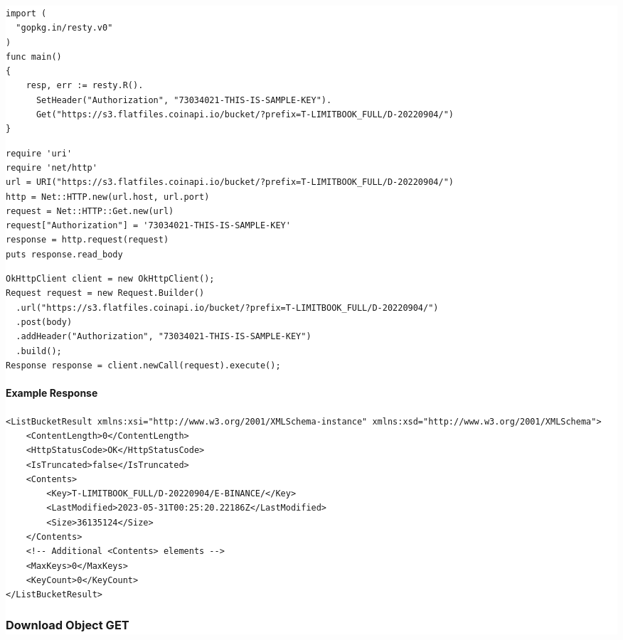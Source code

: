 ```
import (  
  "gopkg.in/resty.v0"  
)  
func main()   
{  
    resp, err := resty.R().  
      SetHeader("Authorization", "73034021-THIS-IS-SAMPLE-KEY").  
      Get("https://s3.flatfiles.coinapi.io/bucket/?prefix=T-LIMITBOOK_FULL/D-20220904/")  
}
```

```
require 'uri'  
require 'net/http'  
url = URI("https://s3.flatfiles.coinapi.io/bucket/?prefix=T-LIMITBOOK_FULL/D-20220904/")  
http = Net::HTTP.new(url.host, url.port)  
request = Net::HTTP::Get.new(url)  
request["Authorization"] = '73034021-THIS-IS-SAMPLE-KEY'  
response = http.request(request)  
puts response.read_body
```

```
OkHttpClient client = new OkHttpClient();  
Request request = new Request.Builder()  
  .url("https://s3.flatfiles.coinapi.io/bucket/?prefix=T-LIMITBOOK_FULL/D-20220904/")  
  .post(body)  
  .addHeader("Authorization", "73034021-THIS-IS-SAMPLE-KEY")  
  .build();  
Response response = client.newCall(request).execute();
```

#### Example Response[​](/flat-files-api/s3-api/#example-response "Direct link to Example Response")

```
<ListBucketResult xmlns:xsi="http://www.w3.org/2001/XMLSchema-instance" xmlns:xsd="http://www.w3.org/2001/XMLSchema">  
    <ContentLength>0</ContentLength>  
    <HttpStatusCode>OK</HttpStatusCode>  
    <IsTruncated>false</IsTruncated>  
    <Contents>  
        <Key>T-LIMITBOOK_FULL/D-20220904/E-BINANCE/</Key>  
        <LastModified>2023-05-31T00:25:20.22186Z</LastModified>  
        <Size>36135124</Size>  
    </Contents>  
    <!-- Additional <Contents> elements -->  
    <MaxKeys>0</MaxKeys>  
    <KeyCount>0</KeyCount>  
</ListBucketResult>
```

### Download Object GET[​](/flat-files-api/s3-api/#download-object-get "Direct link to download-object-get")
